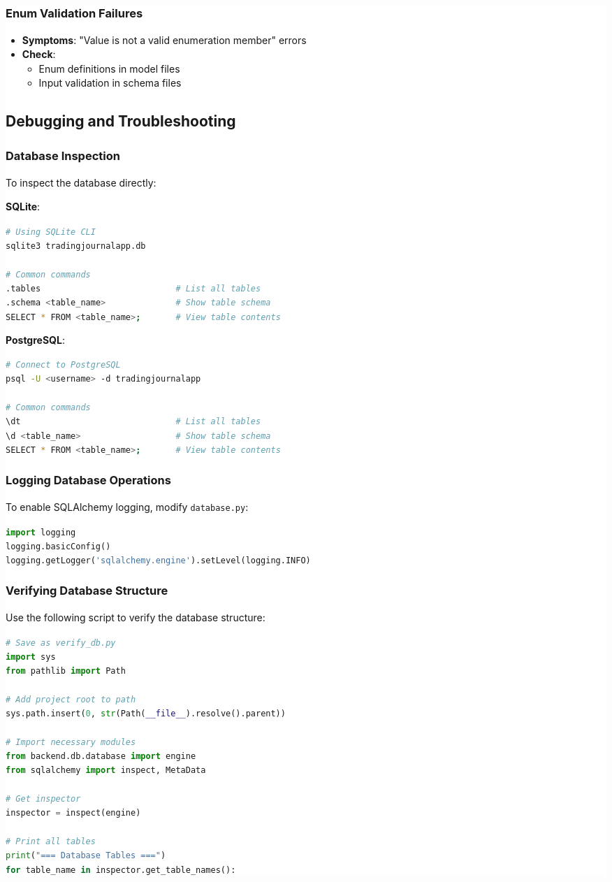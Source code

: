 ### Enum Validation Failures
- **Symptoms**: "Value is not a valid enumeration member" errors
- **Check**:
  - Enum definitions in model files
  - Input validation in schema files

## Debugging and Troubleshooting

### Database Inspection

To inspect the database directly:

**SQLite**:
```bash
# Using SQLite CLI
sqlite3 tradingjournalapp.db

# Common commands
.tables                           # List all tables
.schema <table_name>              # Show table schema
SELECT * FROM <table_name>;       # View table contents
```

**PostgreSQL**:
```bash
# Connect to PostgreSQL
psql -U <username> -d tradingjournalapp

# Common commands
\dt                               # List all tables
\d <table_name>                   # Show table schema
SELECT * FROM <table_name>;       # View table contents
```

### Logging Database Operations

To enable SQLAlchemy logging, modify `database.py`:

```python
import logging
logging.basicConfig()
logging.getLogger('sqlalchemy.engine').setLevel(logging.INFO)
```

### Verifying Database Structure

Use the following script to verify the database structure:

```python
# Save as verify_db.py
import sys
from pathlib import Path

# Add project root to path
sys.path.insert(0, str(Path(__file__).resolve().parent))

# Import necessary modules
from backend.db.database import engine
from sqlalchemy import inspect, MetaData

# Get inspector
inspector = inspect(engine)

# Print all tables
print("=== Database Tables ===")
for table_name in inspector.get_table_names():
```